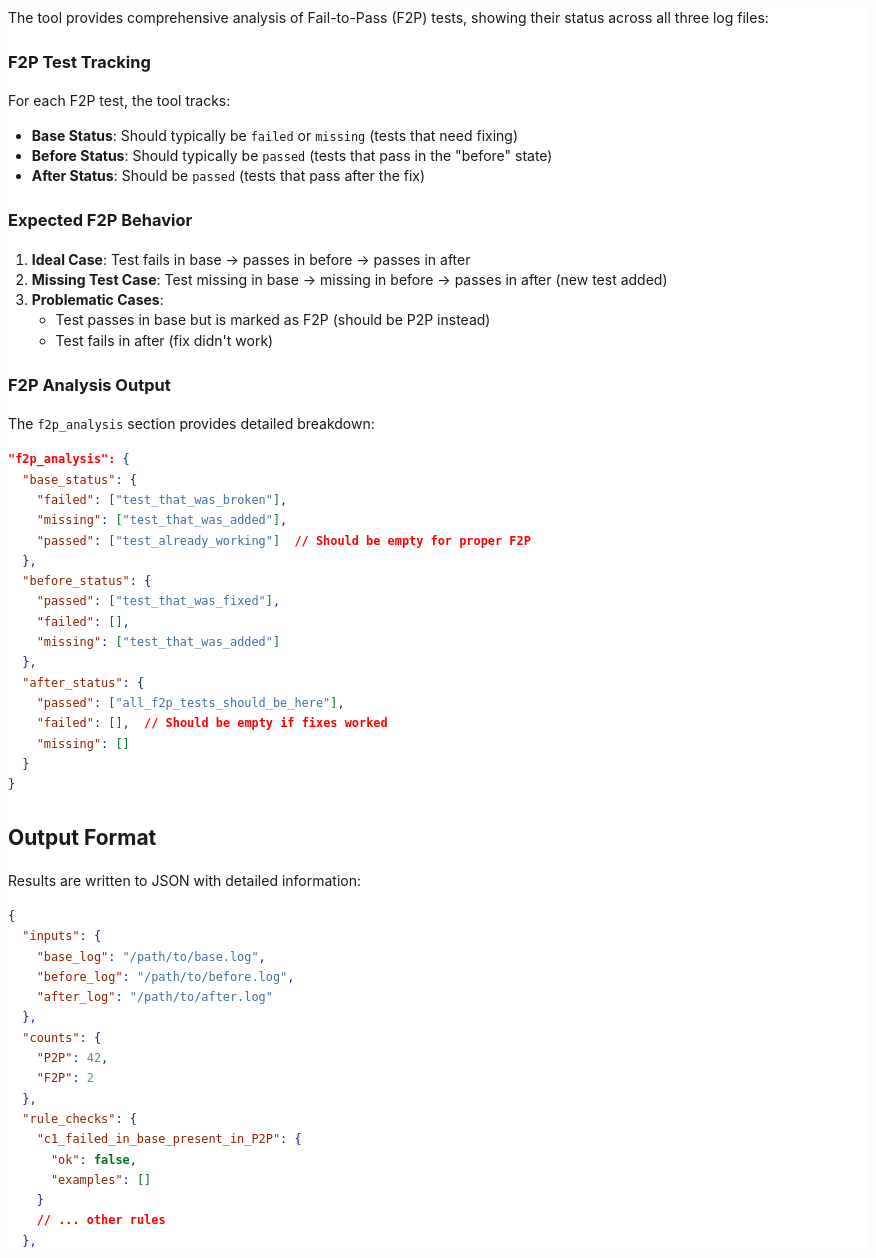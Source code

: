 The tool provides comprehensive analysis of Fail-to-Pass (F2P) tests, showing their status across all three log files:

### F2P Test Tracking

For each F2P test, the tool tracks:
- **Base Status**: Should typically be `failed` or `missing` (tests that need fixing)
- **Before Status**: Should typically be `passed` (tests that pass in the "before" state)  
- **After Status**: Should be `passed` (tests that pass after the fix)

### Expected F2P Behavior

1. **Ideal Case**: Test fails in base → passes in before → passes in after
2. **Missing Test Case**: Test missing in base → missing in before → passes in after (new test added)
3. **Problematic Cases**: 
   - Test passes in base but is marked as F2P (should be P2P instead)
   - Test fails in after (fix didn't work)

### F2P Analysis Output

The `f2p_analysis` section provides detailed breakdown:

```json
"f2p_analysis": {
  "base_status": {
    "failed": ["test_that_was_broken"],
    "missing": ["test_that_was_added"],
    "passed": ["test_already_working"]  // Should be empty for proper F2P
  },
  "before_status": {
    "passed": ["test_that_was_fixed"],
    "failed": [],
    "missing": ["test_that_was_added"]
  },
  "after_status": {
    "passed": ["all_f2p_tests_should_be_here"],
    "failed": [],  // Should be empty if fixes worked
    "missing": []
  }
}
```

## Output Format

Results are written to JSON with detailed information:

```json
{
  "inputs": {
    "base_log": "/path/to/base.log",
    "before_log": "/path/to/before.log",
    "after_log": "/path/to/after.log"
  },
  "counts": {
    "P2P": 42,
    "F2P": 2
  },
  "rule_checks": {
    "c1_failed_in_base_present_in_P2P": {
      "ok": false,
      "examples": []
    }
    // ... other rules
  },
```